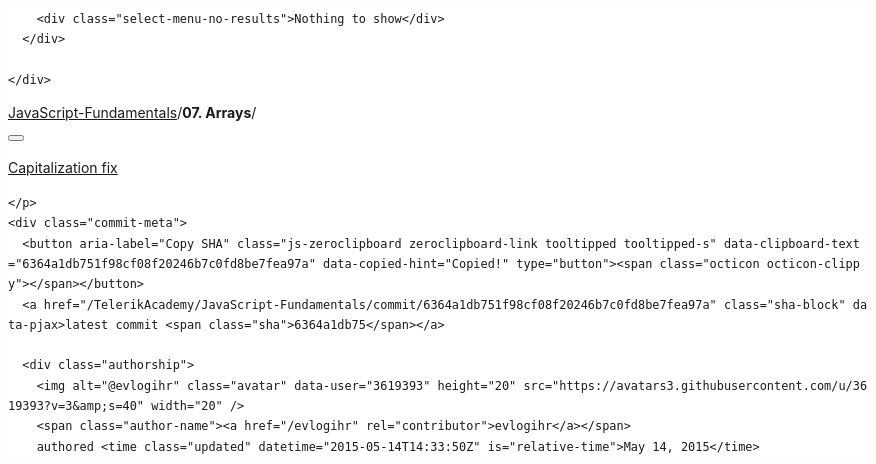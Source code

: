        <div class="select-menu-no-results">Nothing to show</div>
      </div>

    </div>
  </div>
</div>


  <div class="btn-group right">
    <a href="/TelerikAcademy/JavaScript-Fundamentals/find/master" data-pjax data-hotkey="t" class="js-show-file-finder btn btn-sm empty-icon tooltipped tooltipped-s" aria-label="Quickly jump between files">
      <span class="octicon octicon-list-unordered"></span>
    </a>
    <a href="/TelerikAcademy/JavaScript-Fundamentals/commits/master/07.%20Arrays" class="btn btn-sm empty-icon tooltipped tooltipped-s" aria-label="Browse commits for this branch">
      <span class="octicon octicon-history"></span>
    </a>
  </div>

  <div class="breadcrumb"><span class='repo-root js-repo-root'><span itemscope="" itemtype="http://data-vocabulary.org/Breadcrumb"><a href="/TelerikAcademy/JavaScript-Fundamentals" class="" data-branch="master" data-direction="back" data-pjax="true" itemscope="url"><span itemprop="title">JavaScript-Fundamentals</span></a></span></span><span class="separator">/</span><strong class="final-path">07. Arrays</strong><span class="separator">/</span>
    <form accept-charset="UTF-8" action="/TelerikAcademy/JavaScript-Fundamentals/new/master/07.%20Arrays" class="js-new-blob-form inline-form" method="post"><div style="margin:0;padding:0;display:inline"><input name="utf8" type="hidden" value="&#x2713;" /><input name="authenticity_token" type="hidden" value="Bh/VMy15XGrt4Rr701xhoiewRwl7paxEgjyCMc4gIvoZpyBGCsn78hlEnnT5MCkf8MAAp3zVw200gFLGRga60w==" /></div>
      <button class="btn-link tooltipped tooltipped-e" type="submit" data-disable-with="working…" aria-label="Fork this project and create a new file">
        <span class="js-new-blob-submit octicon octicon-plus" data-test-id="create-new-git-file"></span>
      </button>
</form></div>

</div>



  
  <div class="commit commit-tease js-details-container" >
    <p class="commit-title ">
        <a href="/TelerikAcademy/JavaScript-Fundamentals/commit/6364a1db751f98cf08f20246b7c0fd8be7fea97a" class="message" data-pjax="true" title="Capitalization fix">Capitalization fix</a>
        
    </p>
    <div class="commit-meta">
      <button aria-label="Copy SHA" class="js-zeroclipboard zeroclipboard-link tooltipped tooltipped-s" data-clipboard-text="6364a1db751f98cf08f20246b7c0fd8be7fea97a" data-copied-hint="Copied!" type="button"><span class="octicon octicon-clippy"></span></button>
      <a href="/TelerikAcademy/JavaScript-Fundamentals/commit/6364a1db751f98cf08f20246b7c0fd8be7fea97a" class="sha-block" data-pjax>latest commit <span class="sha">6364a1db75</span></a>

      <div class="authorship">
        <img alt="@evlogihr" class="avatar" data-user="3619393" height="20" src="https://avatars3.githubusercontent.com/u/3619393?v=3&amp;s=40" width="20" />
        <span class="author-name"><a href="/evlogihr" rel="contributor">evlogihr</a></span>
        authored <time class="updated" datetime="2015-05-14T14:33:50Z" is="relative-time">May 14, 2015</time>
